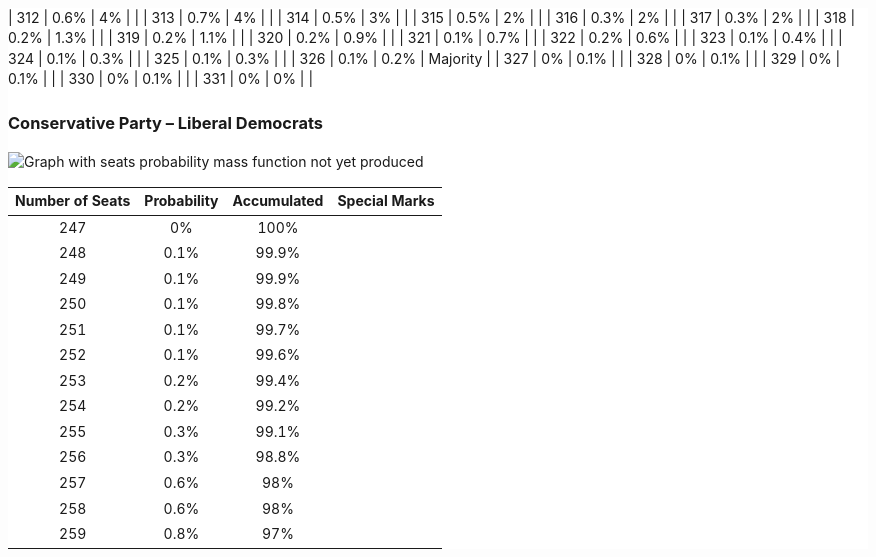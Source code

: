 | 312 | 0.6% | 4% |  |
| 313 | 0.7% | 4% |  |
| 314 | 0.5% | 3% |  |
| 315 | 0.5% | 2% |  |
| 316 | 0.3% | 2% |  |
| 317 | 0.3% | 2% |  |
| 318 | 0.2% | 1.3% |  |
| 319 | 0.2% | 1.1% |  |
| 320 | 0.2% | 0.9% |  |
| 321 | 0.1% | 0.7% |  |
| 322 | 0.2% | 0.6% |  |
| 323 | 0.1% | 0.4% |  |
| 324 | 0.1% | 0.3% |  |
| 325 | 0.1% | 0.3% |  |
| 326 | 0.1% | 0.2% | Majority |
| 327 | 0% | 0.1% |  |
| 328 | 0% | 0.1% |  |
| 329 | 0% | 0.1% |  |
| 330 | 0% | 0.1% |  |
| 331 | 0% | 0% |  |

### Conservative Party – Liberal Democrats

![Graph with seats probability mass function not yet produced](2022-03-03-TechneUK-coalitions-seats-pmf-con–libdem.png "Seats Probability Mass Function")

| Number of Seats | Probability | Accumulated | Special Marks |
|:---------------:|:-----------:|:-----------:|:-------------:|
| 247 | 0% | 100% |  |
| 248 | 0.1% | 99.9% |  |
| 249 | 0.1% | 99.9% |  |
| 250 | 0.1% | 99.8% |  |
| 251 | 0.1% | 99.7% |  |
| 252 | 0.1% | 99.6% |  |
| 253 | 0.2% | 99.4% |  |
| 254 | 0.2% | 99.2% |  |
| 255 | 0.3% | 99.1% |  |
| 256 | 0.3% | 98.8% |  |
| 257 | 0.6% | 98% |  |
| 258 | 0.6% | 98% |  |
| 259 | 0.8% | 97% |  |